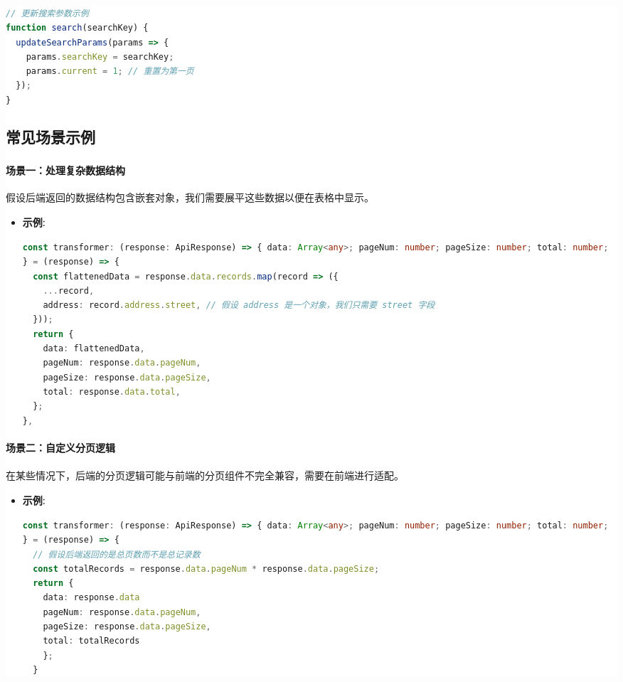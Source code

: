 ```javascript
// 更新搜索参数示例
function search(searchKey) {
  updateSearchParams(params => {
    params.searchKey = searchKey;
    params.current = 1; // 重置为第一页
  });
}
```



## 常见场景示例

#### 场景一：处理复杂数据结构

假设后端返回的数据结构包含嵌套对象，我们需要展平这些数据以便在表格中显示。

- **示例**:

  ```typescript
  const transformer: (response: ApiResponse) => { data: Array<any>; pageNum: number; pageSize: number; total: number; } = (response) => {
    const flattenedData = response.data.records.map(record => ({
      ...record,
      address: record.address.street, // 假设 address 是一个对象，我们只需要 street 字段
    }));
    return {
      data: flattenedData,
      pageNum: response.data.pageNum,
      pageSize: response.data.pageSize,
      total: response.data.total,
    };
  },
  ```



#### 场景二：自定义分页逻辑

在某些情况下，后端的分页逻辑可能与前端的分页组件不完全兼容，需要在前端进行适配。

- **示例**:

  ```typescript
  const transformer: (response: ApiResponse) => { data: Array<any>; pageNum: number; pageSize: number; total: number; } = (response) => {
    // 假设后端返回的是总页数而不是总记录数
    const totalRecords = response.data.pageNum * response.data.pageSize;
    return {
      data: response.data
      pageNum: response.data.pageNum,
      pageSize: response.data.pageSize,
      total: totalRecords
      };
    }
  ```
